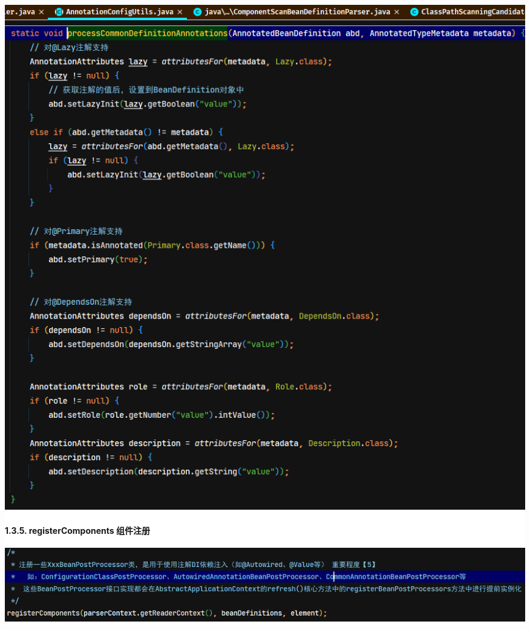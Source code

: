 ![](images/20210215095043845_19017.png)

#### 1.3.5. registerComponents 组件注册

![](images/20210215100353499_22959.png)
